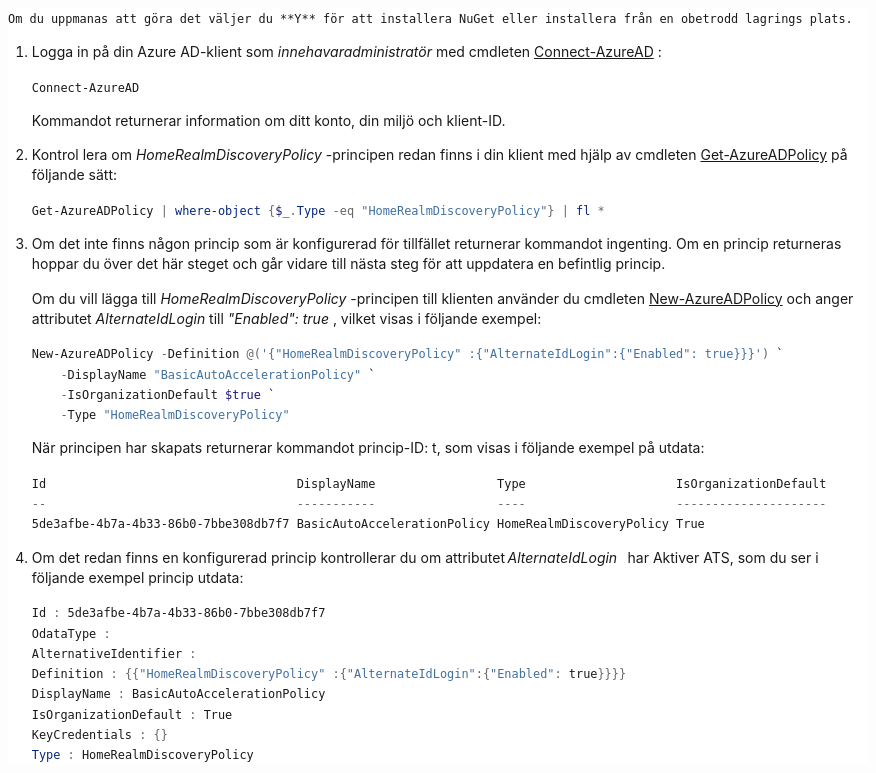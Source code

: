     Om du uppmanas att göra det väljer du **Y** för att installera NuGet eller installera från en obetrodd lagrings plats.

1. Logga in på din Azure AD-klient som *innehavaradministratör* med cmdleten [Connect-AzureAD][Connect-AzureAD] :

    ```powershell
    Connect-AzureAD
    ```

    Kommandot returnerar information om ditt konto, din miljö och klient-ID.

1. Kontrol lera om *HomeRealmDiscoveryPolicy* -principen redan finns i din klient med hjälp av cmdleten [Get-AzureADPolicy][Get-AzureADPolicy] på följande sätt:

    ```powershell
    Get-AzureADPolicy | where-object {$_.Type -eq "HomeRealmDiscoveryPolicy"} | fl *
    ```

1. Om det inte finns någon princip som är konfigurerad för tillfället returnerar kommandot ingenting. Om en princip returneras hoppar du över det här steget och går vidare till nästa steg för att uppdatera en befintlig princip.

    Om du vill lägga till *HomeRealmDiscoveryPolicy* -principen till klienten använder du cmdleten [New-AzureADPolicy][New-AzureADPolicy] och anger attributet *AlternateIdLogin* till *"Enabled": true* , vilket visas i följande exempel:

    ```powershell
    New-AzureADPolicy -Definition @('{"HomeRealmDiscoveryPolicy" :{"AlternateIdLogin":{"Enabled": true}}}') `
        -DisplayName "BasicAutoAccelerationPolicy" `
        -IsOrganizationDefault $true `
        -Type "HomeRealmDiscoveryPolicy"
    ```

    När principen har skapats returnerar kommandot princip-ID: t, som visas i följande exempel på utdata:

    ```powershell
    Id                                   DisplayName                 Type                     IsOrganizationDefault
    --                                   -----------                 ----                     ---------------------
    5de3afbe-4b7a-4b33-86b0-7bbe308db7f7 BasicAutoAccelerationPolicy HomeRealmDiscoveryPolicy True
    ```

1. Om det redan finns en konfigurerad princip kontrollerar du om attributet *AlternateIdLogin*   har Aktiver ATS, som du ser i följande exempel princip utdata:

    ```powershell
    Id : 5de3afbe-4b7a-4b33-86b0-7bbe308db7f7
    OdataType :
    AlternativeIdentifier :
    Definition : {{"HomeRealmDiscoveryPolicy" :{"AlternateIdLogin":{"Enabled": true}}}}
    DisplayName : BasicAutoAccelerationPolicy
    IsOrganizationDefault : True
    KeyCredentials : {}
    Type : HomeRealmDiscoveryPolicy
    ```


[verify-domain]: ../fundamentals/add-custom-domain.md
[hybrid-auth-methods]: ../hybrid/choose-ad-authn.md
[azure-ad-connect]: ../hybrid/whatis-azure-ad-connect.md
[hybrid-overview]: ../hybrid/cloud-governed-management-for-on-premises.md
[phs-overview]: ../hybrid/how-to-connect-password-hash-synchronization.md
[pta-overview]: ../hybrid/how-to-connect-pta-how-it-works.md
[identity-protection]: ../identity-protection/overview-identity-protection.md#risk-detection-and-remediation
[Install-Module]: /powershell/module/powershellget/install-module
[Connect-AzureAD]: /powershell/module/azuread/connect-azuread
[Get-AzureADPolicy]: /powershell/module/azuread/get-azureadpolicy
[New-AzureADPolicy]: /powershell/module/azuread/new-azureadpolicy
[Set-AzureADPolicy]: /powershell/module/azuread/set-azureadpolicy
[my-profile]: https://myprofile.microsoft.com
